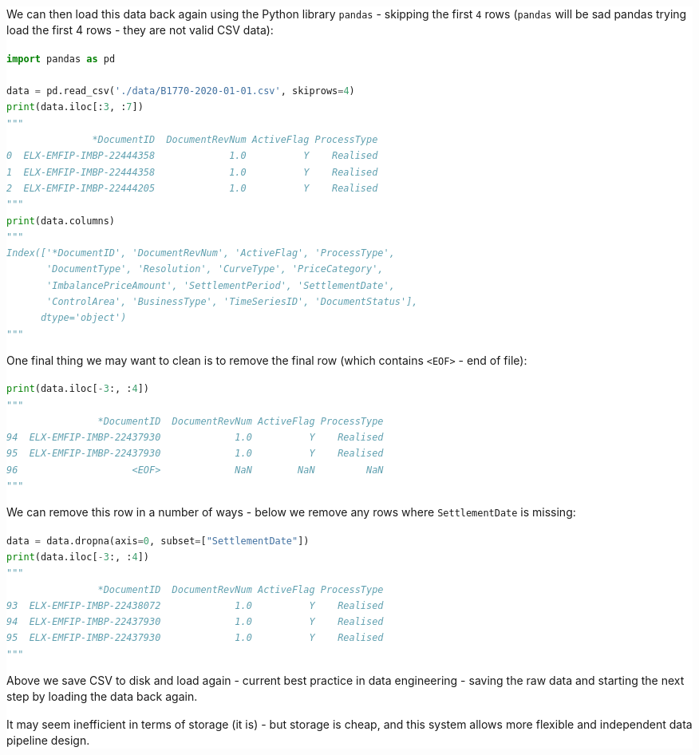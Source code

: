 We can then load this data back again using the Python library `pandas` - skipping the first `4` rows (`pandas` will be sad pandas trying load the first 4 rows - they are not valid CSV data):

```python
import pandas as pd

data = pd.read_csv('./data/B1770-2020-01-01.csv', skiprows=4)
print(data.iloc[:3, :7])
"""
               *DocumentID  DocumentRevNum ActiveFlag ProcessType
0  ELX-EMFIP-IMBP-22444358             1.0          Y    Realised
1  ELX-EMFIP-IMBP-22444358             1.0          Y    Realised
2  ELX-EMFIP-IMBP-22444205             1.0          Y    Realised
"""
print(data.columns)
"""
Index(['*DocumentID', 'DocumentRevNum', 'ActiveFlag', 'ProcessType',
       'DocumentType', 'Resolution', 'CurveType', 'PriceCategory',
       'ImbalancePriceAmount', 'SettlementPeriod', 'SettlementDate',
       'ControlArea', 'BusinessType', 'TimeSeriesID', 'DocumentStatus'],
      dtype='object')
"""
```

One final thing we may want to clean is to remove the final row (which contains `<EOF>` - end of file):

```python
print(data.iloc[-3:, :4])
"""
                *DocumentID  DocumentRevNum ActiveFlag ProcessType
94  ELX-EMFIP-IMBP-22437930             1.0          Y    Realised
95  ELX-EMFIP-IMBP-22437930             1.0          Y    Realised
96                    <EOF>             NaN        NaN         NaN
"""
```

We can remove this row in a number of ways - below we remove any rows where `SettlementDate` is missing:

```python
data = data.dropna(axis=0, subset=["SettlementDate"])
print(data.iloc[-3:, :4])
"""
                *DocumentID  DocumentRevNum ActiveFlag ProcessType
93  ELX-EMFIP-IMBP-22438072             1.0          Y    Realised
94  ELX-EMFIP-IMBP-22437930             1.0          Y    Realised
95  ELX-EMFIP-IMBP-22437930             1.0          Y    Realised
"""
```

Above we save CSV to disk and load again - current best practice in data engineering - saving the raw data and starting the next step by loading the data back again.

It may seem inefficient in terms of storage (it is) - but storage is cheap, and this system allows more flexible and independent data pipeline design.
